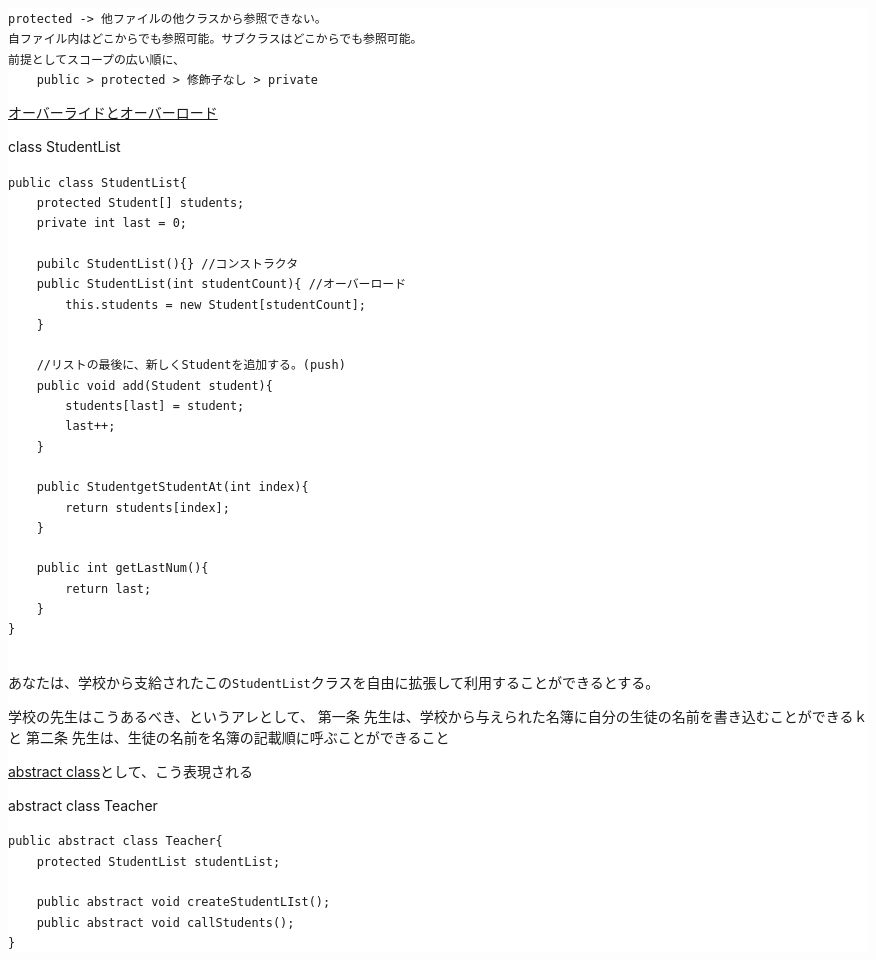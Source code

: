 	protected -> 他ファイルの他クラスから参照できない。
	自ファイル内はどこからでも参照可能。サブクラスはどこからでも参照可能。
	前提としてスコープの広い順に、
		public > protected > 修飾子なし > private
	
[オーバーライドとオーバーロード](http://www.javaroad.jp/java_class8.htm)

class StudentList



```
public class StudentList{
    protected Student[] students;
    private int last = 0;

    pubilc StudentList(){} //コンストラクタ
    public StudentList(int studentCount){ //オーバーロード
        this.students = new Student[studentCount];
    }

    //リストの最後に、新しくStudentを追加する。(push)
    public void add(Student student){
        students[last] = student;
        last++;
    }

    public StudentgetStudentAt(int index){
        return students[index];
    }

    public int getLastNum(){
        return last;
    }
}


```

あなたは、学校から支給されたこの```StudentList```クラスを自由に拡張して利用することができるとする。

学校の先生はこうあるべき、というアレとして、
第一条 先生は、学校から与えられた名簿に自分の生徒の名前を書き込むことができるｋと
第二条 先生は、生徒の名前を名簿の記載順に呼ぶことができること

[abstract class](http://www.javaroad.jp/java_class13.htm)として、こう表現される

abstract class Teacher

```
public abstract class Teacher{
    protected StudentList studentList;

    public abstract void createStudentLIst();
    public abstract void callStudents();
}
```
